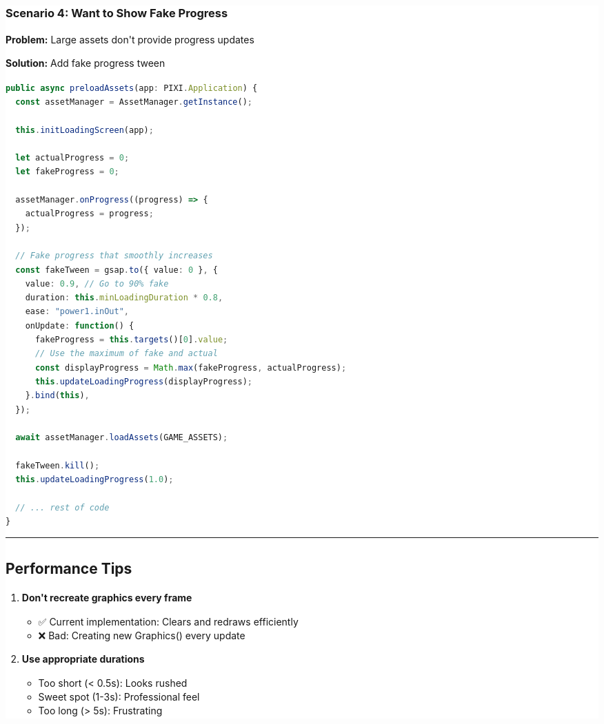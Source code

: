 ### Scenario 4: Want to Show Fake Progress

**Problem:** Large assets don't provide progress updates

**Solution:** Add fake progress tween

```typescript
public async preloadAssets(app: PIXI.Application) {
  const assetManager = AssetManager.getInstance();

  this.initLoadingScreen(app);

  let actualProgress = 0;
  let fakeProgress = 0;

  assetManager.onProgress((progress) => {
    actualProgress = progress;
  });

  // Fake progress that smoothly increases
  const fakeTween = gsap.to({ value: 0 }, {
    value: 0.9, // Go to 90% fake
    duration: this.minLoadingDuration * 0.8,
    ease: "power1.inOut",
    onUpdate: function() {
      fakeProgress = this.targets()[0].value;
      // Use the maximum of fake and actual
      const displayProgress = Math.max(fakeProgress, actualProgress);
      this.updateLoadingProgress(displayProgress);
    }.bind(this),
  });

  await assetManager.loadAssets(GAME_ASSETS);

  fakeTween.kill();
  this.updateLoadingProgress(1.0);

  // ... rest of code
}
```

---

## Performance Tips

1. **Don't recreate graphics every frame**
   - ✅ Current implementation: Clears and redraws efficiently
   - ❌ Bad: Creating new Graphics() every update

2. **Use appropriate durations**
   - Too short (< 0.5s): Looks rushed
   - Sweet spot (1-3s): Professional feel
   - Too long (> 5s): Frustrating
